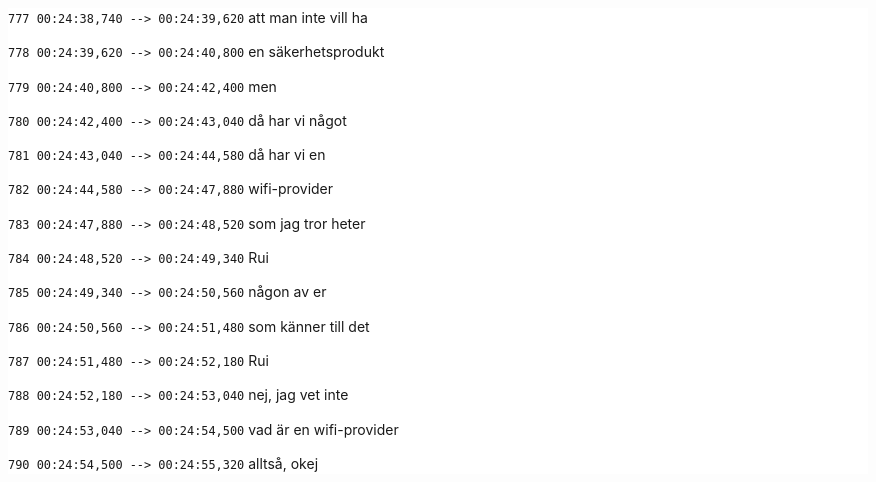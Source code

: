 

`777 00:24:38,740 --> 00:24:39,620`
att man inte vill ha



`778 00:24:39,620 --> 00:24:40,800`
en säkerhetsprodukt



`779 00:24:40,800 --> 00:24:42,400`
men



`780 00:24:42,400 --> 00:24:43,040`
då har vi något



`781 00:24:43,040 --> 00:24:44,580`
då har vi en



`782 00:24:44,580 --> 00:24:47,880`
wifi-provider



`783 00:24:47,880 --> 00:24:48,520`
som jag tror heter



`784 00:24:48,520 --> 00:24:49,340`
Rui



`785 00:24:49,340 --> 00:24:50,560`
någon av er



`786 00:24:50,560 --> 00:24:51,480`
som känner till det



`787 00:24:51,480 --> 00:24:52,180`
Rui



`788 00:24:52,180 --> 00:24:53,040`
nej, jag vet inte



`789 00:24:53,040 --> 00:24:54,500`
vad är en wifi-provider



`790 00:24:54,500 --> 00:24:55,320`
alltså, okej
